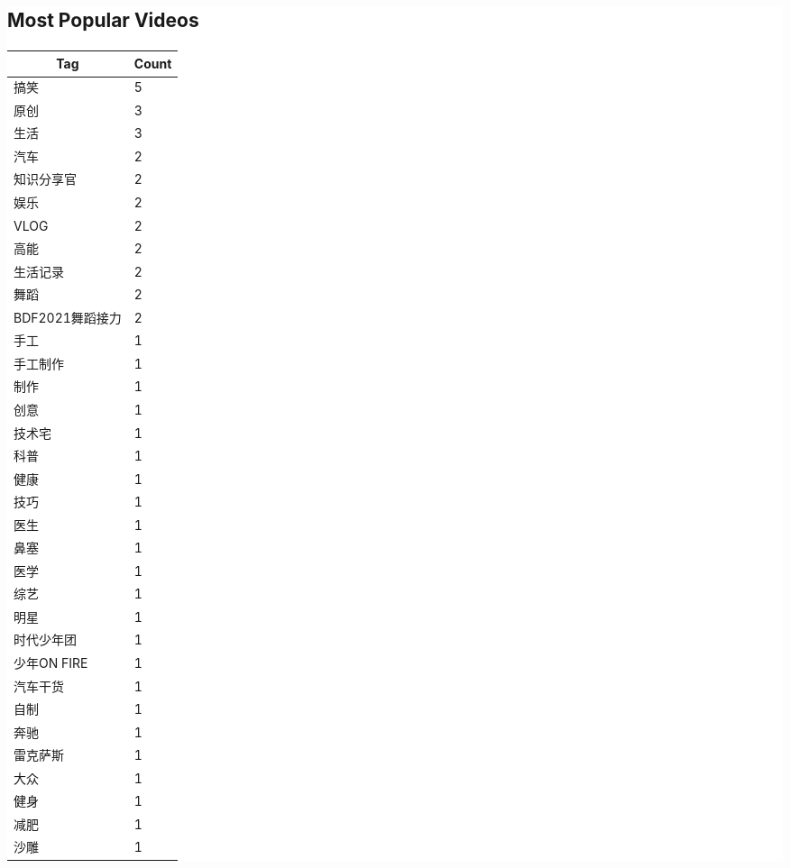 
## Most Popular Videos
| Tag | Count |
| --- | --- |
| 搞笑 | 5 |
| 原创 | 3 |
| 生活 | 3 |
| 汽车 | 2 |
| 知识分享官 | 2 |
| 娱乐 | 2 |
| VLOG | 2 |
| 高能 | 2 |
| 生活记录 | 2 |
| 舞蹈 | 2 |
| BDF2021舞蹈接力 | 2 |
| 手工 | 1 |
| 手工制作 | 1 |
| 制作 | 1 |
| 创意 | 1 |
| 技术宅 | 1 |
| 科普 | 1 |
| 健康 | 1 |
| 技巧 | 1 |
| 医生 | 1 |
| 鼻塞 | 1 |
| 医学 | 1 |
| 综艺 | 1 |
| 明星 | 1 |
| 时代少年团 | 1 |
| 少年ON FIRE | 1 |
| 汽车干货 | 1 |
| 自制 | 1 |
| 奔驰 | 1 |
| 雷克萨斯 | 1 |
| 大众 | 1 |
| 健身 | 1 |
| 减肥 | 1 |
| 沙雕 | 1 |